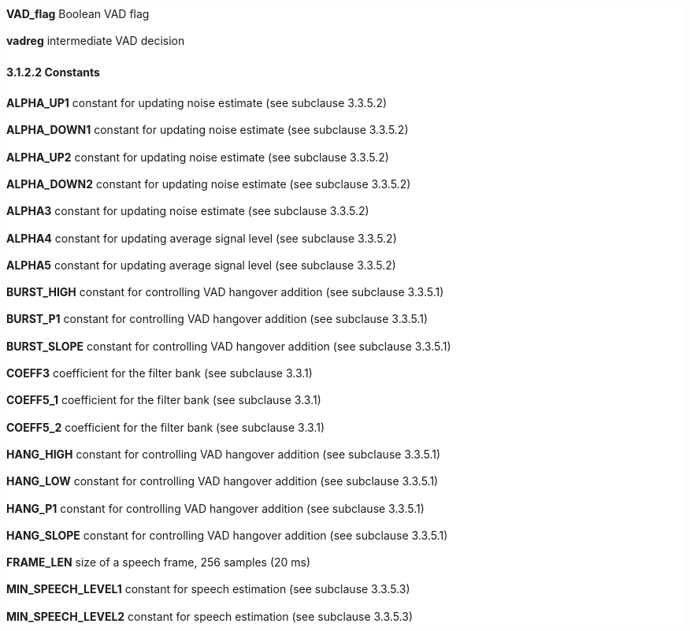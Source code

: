 **VAD\_flag** Boolean VAD flag

**vadreg** intermediate VAD decision

#### 3.1.2.2 Constants

**ALPHA\_UP1** constant for updating noise estimate (see subclause
3.3.5.2)

**ALPHA\_DOWN1** constant for updating noise estimate (see subclause
3.3.5.2)

**ALPHA\_UP2** constant for updating noise estimate (see subclause
3.3.5.2)

**ALPHA\_DOWN2** constant for updating noise estimate (see subclause
3.3.5.2)

**ALPHA3** constant for updating noise estimate (see subclause 3.3.5.2)

**ALPHA4** constant for updating average signal level (see subclause
3.3.5.2)

**ALPHA5** constant for updating average signal level (see subclause
3.3.5.2)

**BURST\_HIGH** constant for controlling VAD hangover addition (see
subclause 3.3.5.1)

**BURST\_P1** constant for controlling VAD hangover addition (see
subclause 3.3.5.1)

**BURST\_SLOPE** constant for controlling VAD hangover addition (see
subclause 3.3.5.1)

**COEFF3** coefficient for the filter bank (see subclause 3.3.1)

**COEFF5\_1** coefficient for the filter bank (see subclause 3.3.1)

**COEFF5\_2** coefficient for the filter bank (see subclause 3.3.1)

**HANG\_HIGH** constant for controlling VAD hangover addition (see
subclause 3.3.5.1)

**HANG\_LOW** constant for controlling VAD hangover addition (see
subclause 3.3.5.1)

**HANG\_P1** constant for controlling VAD hangover addition (see
subclause 3.3.5.1)

**HANG\_SLOPE** constant for controlling VAD hangover addition (see
subclause 3.3.5.1)

**FRAME\_LEN** size of a speech frame, 256 samples (20 ms)

**MIN\_SPEECH\_LEVEL1** constant for speech estimation (see subclause
3.3.5.3)

**MIN\_SPEECH\_LEVEL2** constant for speech estimation (see subclause
3.3.5.3)
